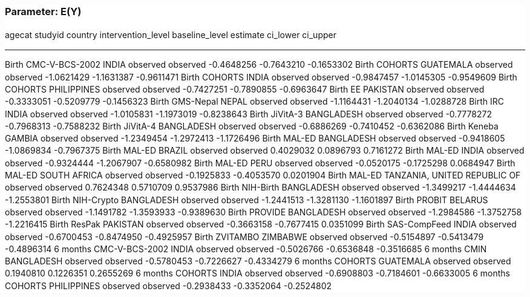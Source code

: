 

### Parameter: E(Y)


agecat      studyid          country                        intervention_level   baseline_level      estimate     ci_lower     ci_upper
----------  ---------------  -----------------------------  -------------------  ---------------  -----------  -----------  -----------
Birth       CMC-V-BCS-2002   INDIA                          observed             observed          -0.4648256   -0.7643210   -0.1653302
Birth       COHORTS          GUATEMALA                      observed             observed          -1.0621429   -1.1631387   -0.9611471
Birth       COHORTS          INDIA                          observed             observed          -0.9847457   -1.0145305   -0.9549609
Birth       COHORTS          PHILIPPINES                    observed             observed          -0.7427251   -0.7890855   -0.6963647
Birth       EE               PAKISTAN                       observed             observed          -0.3333051   -0.5209779   -0.1456323
Birth       GMS-Nepal        NEPAL                          observed             observed          -1.1164431   -1.2040134   -1.0288728
Birth       IRC              INDIA                          observed             observed          -1.0105831   -1.1973019   -0.8238643
Birth       JiVitA-3         BANGLADESH                     observed             observed          -0.7778272   -0.7968313   -0.7588232
Birth       JiVitA-4         BANGLADESH                     observed             observed          -0.6886269   -0.7410452   -0.6362086
Birth       Keneba           GAMBIA                         observed             observed          -1.2349454   -1.2972413   -1.1726496
Birth       MAL-ED           BANGLADESH                     observed             observed          -0.9418605   -1.0869834   -0.7967375
Birth       MAL-ED           BRAZIL                         observed             observed           0.4029032    0.0896793    0.7161272
Birth       MAL-ED           INDIA                          observed             observed          -0.9324444   -1.2067907   -0.6580982
Birth       MAL-ED           PERU                           observed             observed          -0.0520175   -0.1725298    0.0684947
Birth       MAL-ED           SOUTH AFRICA                   observed             observed          -0.1925833   -0.4053570    0.0201904
Birth       MAL-ED           TANZANIA, UNITED REPUBLIC OF   observed             observed           0.7624348    0.5710709    0.9537986
Birth       NIH-Birth        BANGLADESH                     observed             observed          -1.3499217   -1.4444634   -1.2553801
Birth       NIH-Crypto       BANGLADESH                     observed             observed          -1.2441513   -1.3281130   -1.1601897
Birth       PROBIT           BELARUS                        observed             observed          -1.1491782   -1.3593933   -0.9389630
Birth       PROVIDE          BANGLADESH                     observed             observed          -1.2984586   -1.3752758   -1.2216415
Birth       ResPak           PAKISTAN                       observed             observed          -0.3663158   -0.7677415    0.0351099
Birth       SAS-CompFeed     INDIA                          observed             observed          -0.6700453   -0.8474950   -0.4925957
Birth       ZVITAMBO         ZIMBABWE                       observed             observed          -0.5154897   -0.5413479   -0.4896314
6 months    CMC-V-BCS-2002   INDIA                          observed             observed          -0.5026766   -0.6536848   -0.3516685
6 months    CMIN             BANGLADESH                     observed             observed          -0.5780453   -0.7226627   -0.4334279
6 months    COHORTS          GUATEMALA                      observed             observed           0.1940810    0.1226351    0.2655269
6 months    COHORTS          INDIA                          observed             observed          -0.6908803   -0.7184601   -0.6633005
6 months    COHORTS          PHILIPPINES                    observed             observed          -0.2938433   -0.3352064   -0.2524802